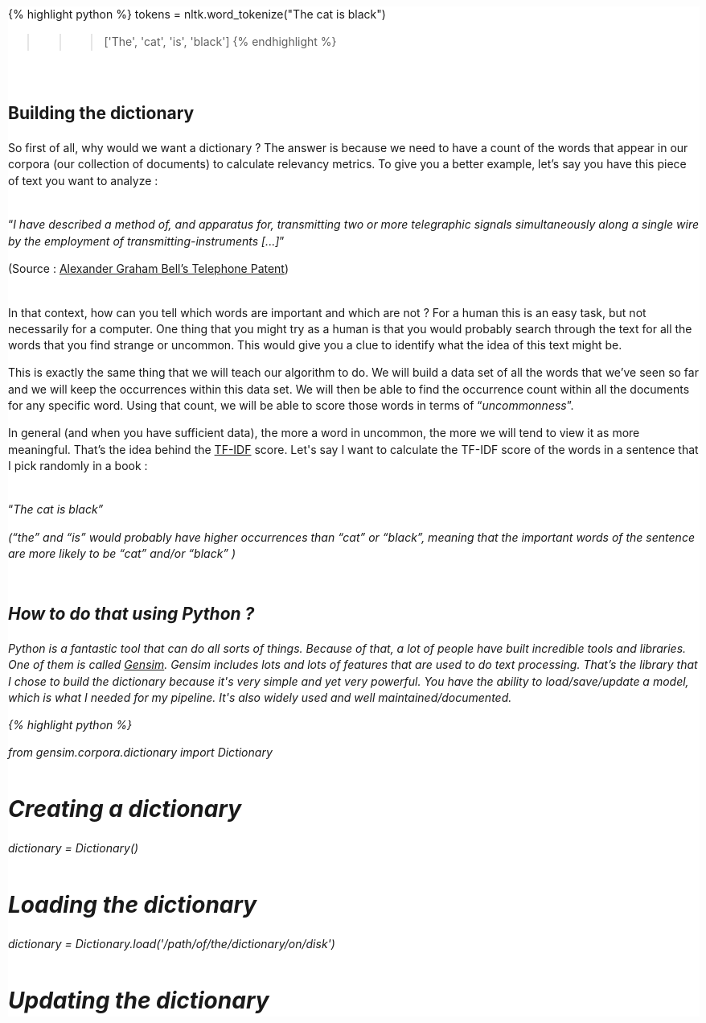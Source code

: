 {% highlight python  %} 
tokens = nltk.word_tokenize("The cat is black")

>>> ['The', 'cat', 'is', 'black'] 
{% endhighlight  %}

<br/>

## Building the dictionary

So first of all, why would we want a dictionary ? The answer is because we need to have a count of the words that appear in our corpora (our collection of documents) to calculate relevancy metrics. To give you a better example, let’s say you have this piece of text you want to analyze : 

<br/>
“<i>I have described a method of, and apparatus for, transmitting two or more telegraphic signals simultaneously along a single wire by the employment of transmitting-instruments [...]</i>”

(Source : [Alexander Graham Bell’s Telephone Patent](http://patft.uspto.gov/netacgi/nph-Parser?Sect2=PTO1&Sect2=HITOFF&p=1&u=/netahtml/PTO/search-bool.html&r=1&f=G&l=50&d=PALL&RefSrch=yes&Query=PN/174465))

<br/>
In that context, how can you tell which words are important and which are not ? For a human this is an easy task, but not necessarily for a computer. One thing that you might try as a human is that you would probably search through the text for all the words that you find strange or uncommon. This would give you a clue to identify what the idea of this text might be. 

This is exactly the same thing that we will teach our algorithm to do. We will build a data set of all the words that we’ve seen so far and we will keep the occurrences within this data set. We will then be able to find the occurrence count within all the documents for any specific word. Using that count, we will be able to score those words in terms of “<i>uncommonness</i>”. 

In general (and when you have sufficient data), the more a word in uncommon, the more we will tend to view it as more meaningful. That’s the idea behind the [TF-IDF](www.tfidf.com) score. Let's say I want to calculate the TF-IDF score of the words in a sentence that I pick randomly in a book : 

<br/>
“<i>The cat is black<i>” 

(“<i>the</i>” and “<i>is</i>” would probably have higher occurrences than “<i>cat</i>” or “<i>black</i>”, meaning that the important words of the sentence are more likely to be “<i>cat</i>” and/or “<i>black</i>” )
<br/><br/>

## How to do that using Python ?  

Python is a fantastic tool that can do all sorts of things. Because of that, a lot of people have built incredible tools and libraries. One of them is called [Gensim](www.gensim.com). Gensim includes lots and lots of features that are used to do text processing. That’s the library that I chose to build the dictionary because it's very simple and yet very powerful. You have the ability to load/save/update a model, which is what I needed for my pipeline. It's also widely used and well maintained/documented. 

{% highlight python  %}

from gensim.corpora.dictionary import Dictionary

# Creating a dictionary
dictionary = Dictionary()

# Loading the dictionary
dictionary = Dictionary.load('/path/of/the/dictionary/on/disk')

# Updating the dictionary